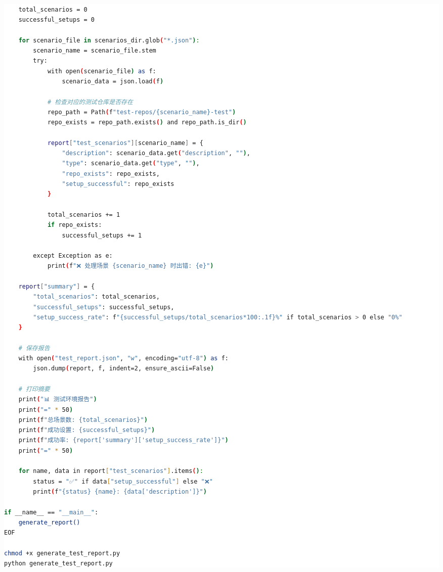 ```bash
    total_scenarios = 0
    successful_setups = 0
    
    for scenario_file in scenarios_dir.glob("*.json"):
        scenario_name = scenario_file.stem
        try:
            with open(scenario_file) as f:
                scenario_data = json.load(f)
            
            # 检查对应的测试仓库是否存在
            repo_path = Path(f"test-repos/{scenario_name}-test")
            repo_exists = repo_path.exists() and repo_path.is_dir()
            
            report["test_scenarios"][scenario_name] = {
                "description": scenario_data.get("description", ""),
                "type": scenario_data.get("type", ""),
                "repo_exists": repo_exists,
                "setup_successful": repo_exists
            }
            
            total_scenarios += 1
            if repo_exists:
                successful_setups += 1
                
        except Exception as e:
            print(f"❌ 处理场景 {scenario_name} 时出错: {e}")
    
    report["summary"] = {
        "total_scenarios": total_scenarios,
        "successful_setups": successful_setups,
        "setup_success_rate": f"{successful_setups/total_scenarios*100:.1f}%" if total_scenarios > 0 else "0%"
    }
    
    # 保存报告
    with open("test_report.json", "w", encoding="utf-8") as f:
        json.dump(report, f, indent=2, ensure_ascii=False)
    
    # 打印摘要
    print("📊 测试环境报告")
    print("=" * 50)
    print(f"总场景数: {total_scenarios}")
    print(f"成功设置: {successful_setups}")
    print(f"成功率: {report['summary']['setup_success_rate']}")
    print("=" * 50)
    
    for name, data in report["test_scenarios"].items():
        status = "✅" if data["setup_successful"] else "❌"
        print(f"{status} {name}: {data['description']}")

if __name__ == "__main__":
    generate_report()
EOF

chmod +x generate_test_report.py
python generate_test_report.py
```

